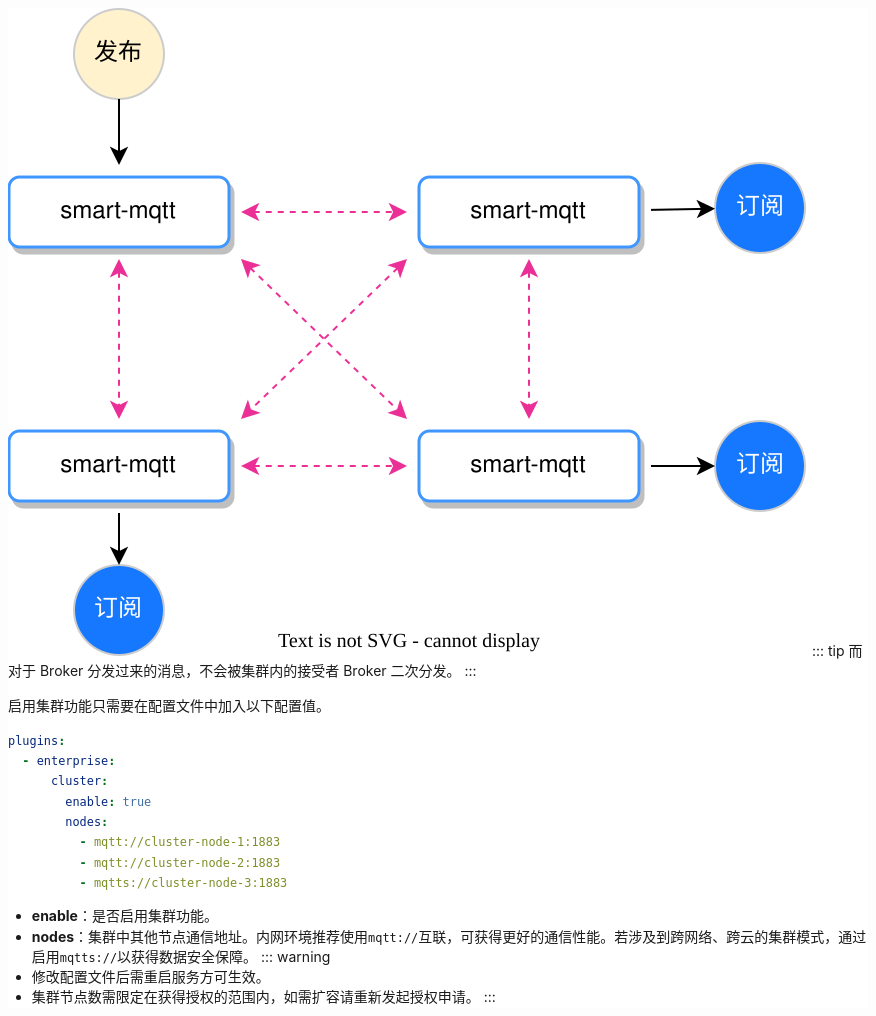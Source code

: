 ![](./img/cluster.svg)
::: tip
而对于 Broker 分发过来的消息，不会被集群内的接受者 Broker 二次分发。
:::


启用集群功能只需要在配置文件中加入以下配置值。
```yaml
plugins:
  - enterprise:
      cluster:
        enable: true
        nodes:
          - mqtt://cluster-node-1:1883
          - mqtt://cluster-node-2:1883
          - mqtts://cluster-node-3:1883
```
- **enable**：是否启用集群功能。
- **nodes**：集群中其他节点通信地址。内网环境推荐使用`mqtt://`互联，可获得更好的通信性能。若涉及到跨网络、跨云的集群模式，通过启用`mqtts://`以获得数据安全保障。
  ::: warning
- 修改配置文件后需重启服务方可生效。
- 集群节点数需限定在获得授权的范围内，如需扩容请重新发起授权申请。
  :::
